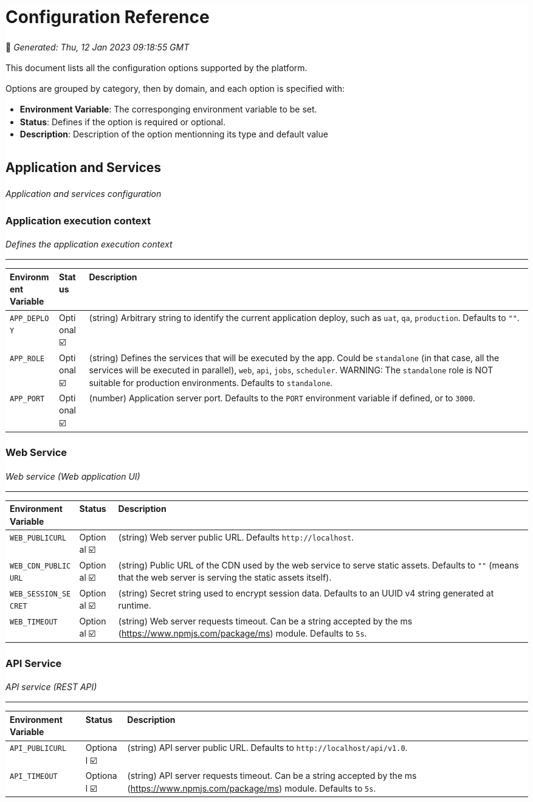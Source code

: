 # Configuration Reference
📆 *Generated: Thu, 12 Jan 2023 09:18:55 GMT*

This document lists all the configuration options supported by the platform.

Options are grouped by category, then by domain, and each option is specified with:
- **Environment Variable**: The corresponging environment variable to be set.
- **Status**: Defines if the option is required or optional.
- **Description**: Description of the option mentionning its type and default value



## Application and Services
*Application and services configuration*

### Application execution context
*Defines the application execution context*

---
| Environment Variable | Status | Description |
|:---------------------|:-------|:------------|
| `APP_DEPLOY` | Optional ☑️ | (string) Arbitrary string to identify the current application deploy, such as `uat`, `qa`, `production`. Defaults to `""`. |
| `APP_ROLE` | Optional ☑️ | (string) Defines the services that will be executed by the app. Could be `standalone` (in that case, all the services will be executed in parallel), `web`, `api`, `jobs`, `scheduler`. WARNING: The `standalone` role is NOT suitable for production environments. Defaults to `standalone`. |
| `APP_PORT` | Optional ☑️ | (number) Application server port. Defaults to the `PORT` environment variable if defined, or to `3000`. |



### Web Service
*Web service (Web application UI)*

---
| Environment Variable | Status | Description |
|:---------------------|:-------|:------------|
| `WEB_PUBLICURL` | Optional ☑️ | (string) Web server public URL. Defaults `http://localhost`. |
| `WEB_CDN_PUBLICURL` | Optional ☑️ | (string) Public URL of the CDN used by the web service to serve static assets. Defaults to `""` (means that the web server is serving the static assets itself). |
| `WEB_SESSION_SECRET` | Optional ☑️ | (string) Secret string used to encrypt session data. Defaults to an UUID v4 string generated at runtime. |
| `WEB_TIMEOUT` | Optional ☑️ | (string) Web server requests timeout. Can be a string accepted by the ms (https://www.npmjs.com/package/ms) module. Defaults to `5s`. |



### API Service
*API service (REST API)*

---
| Environment Variable | Status | Description |
|:---------------------|:-------|:------------|
| `API_PUBLICURL` | Optional ☑️ | (string) API server public URL. Defaults to `http://localhost/api/v1.0`. |
| `API_TIMEOUT` | Optional ☑️ | (string) API server requests timeout. Can be a string accepted by the ms (https://www.npmjs.com/package/ms) module. Defaults to `5s`. |
